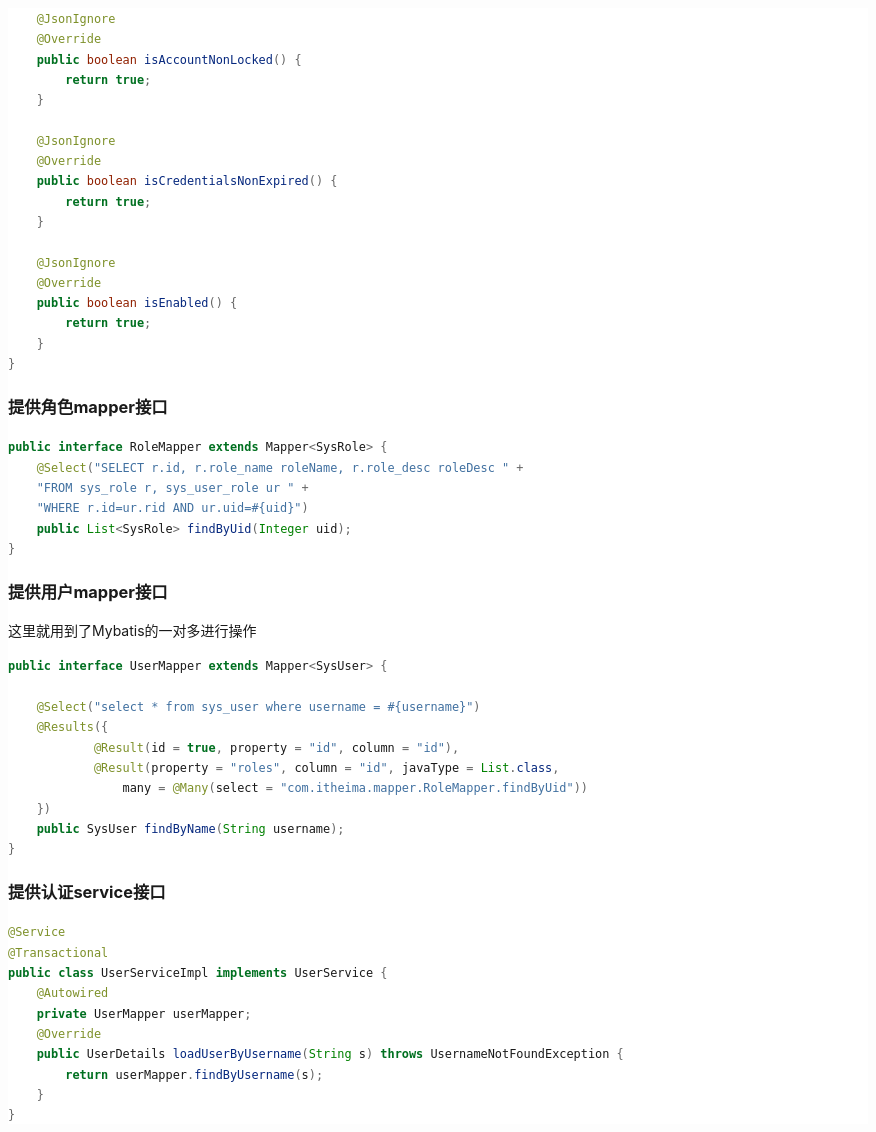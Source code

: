 ```java
    @JsonIgnore
    @Override
    public boolean isAccountNonLocked() {
        return true;
    }

    @JsonIgnore
    @Override
    public boolean isCredentialsNonExpired() {
        return true;
    }

    @JsonIgnore
    @Override
    public boolean isEnabled() {
        return true;
    }
}
```

### 提供角色mapper接口

```java
public interface RoleMapper extends Mapper<SysRole> {
    @Select("SELECT r.id, r.role_name roleName, r.role_desc roleDesc " +
    "FROM sys_role r, sys_user_role ur " +
    "WHERE r.id=ur.rid AND ur.uid=#{uid}")
    public List<SysRole> findByUid(Integer uid);
}
```

### 提供用户mapper接口

这里就用到了Mybatis的一对多进行操作

```java
public interface UserMapper extends Mapper<SysUser> {

    @Select("select * from sys_user where username = #{username}")
    @Results({
            @Result(id = true, property = "id", column = "id"),
            @Result(property = "roles", column = "id", javaType = List.class,
                many = @Many(select = "com.itheima.mapper.RoleMapper.findByUid"))
    })
    public SysUser findByName(String username);
}
```

### 提供认证service接口

```java
@Service
@Transactional
public class UserServiceImpl implements UserService {
    @Autowired
    private UserMapper userMapper;
    @Override
    public UserDetails loadUserByUsername(String s) throws UsernameNotFoundException {
    	return userMapper.findByUsername(s);
    }
}
```
